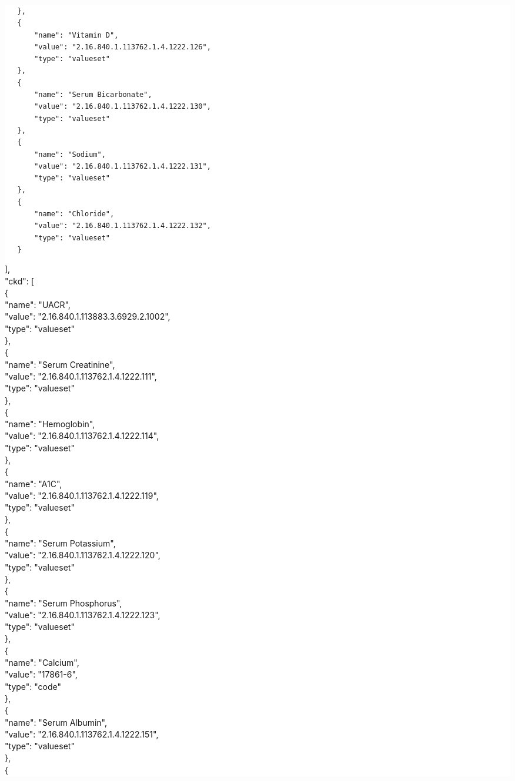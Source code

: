        },  
       {  
           "name": "Vitamin D",  
           "value": "2.16.840.1.113762.1.4.1222.126",  
           "type": "valueset"  
       },  
       {  
           "name": "Serum Bicarbonate",  
           "value": "2.16.840.1.113762.1.4.1222.130",  
           "type": "valueset"  
       },  
       {  
           "name": "Sodium",  
           "value": "2.16.840.1.113762.1.4.1222.131",  
           "type": "valueset"  
       },  
       {  
           "name": "Chloride",  
           "value": "2.16.840.1.113762.1.4.1222.132",  
           "type": "valueset"  
       }  
   \],  
   "ckd": \[  
       {  
           "name": "UACR",  
           "value": "2.16.840.1.113883.3.6929.2.1002",  
           "type": "valueset"  
       },  
       {  
           "name": "Serum Creatinine",  
           "value": "2.16.840.1.113762.1.4.1222.111",  
           "type": "valueset"  
       },  
       {  
           "name": "Hemoglobin",  
           "value": "2.16.840.1.113762.1.4.1222.114",  
           "type": "valueset"  
       },  
       {  
           "name": "A1C",  
           "value": "2.16.840.1.113762.1.4.1222.119",  
           "type": "valueset"  
       },  
       {  
           "name": "Serum Potassium",  
           "value": "2.16.840.1.113762.1.4.1222.120",  
           "type": "valueset"  
       },  
       {  
           "name": "Serum Phosphorus",  
           "value": "2.16.840.1.113762.1.4.1222.123",  
           "type": "valueset"  
       },  
       {  
           "name": "Calcium",  
           "value": "17861-6",  
           "type": "code"  
       },  
       {  
           "name": "Serum Albumin",  
           "value": "2.16.840.1.113762.1.4.1222.151",  
           "type": "valueset"  
       },  
       {  